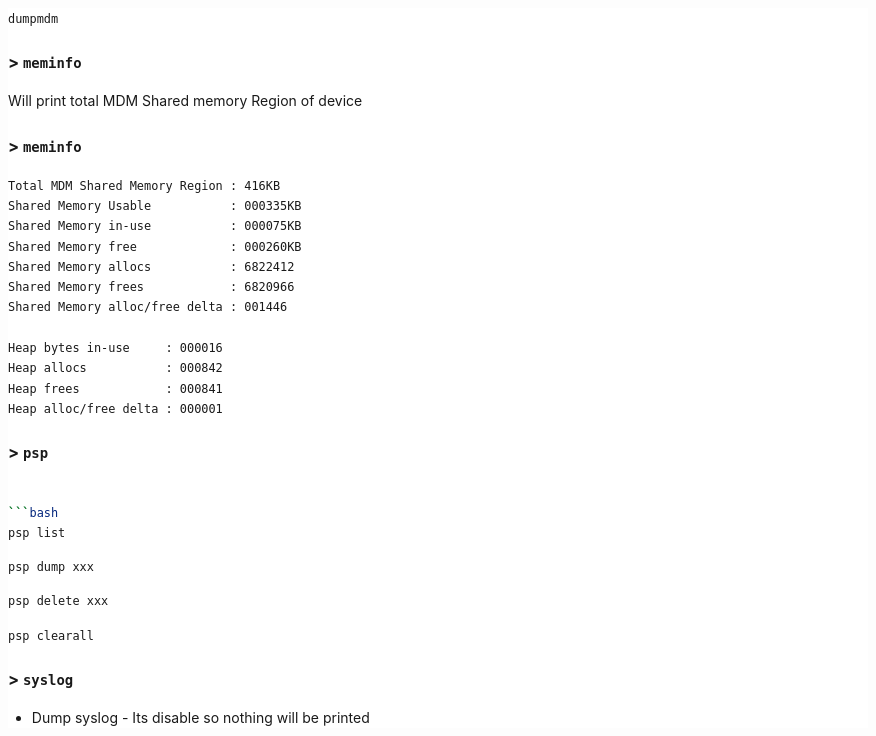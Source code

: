 ```bash
dumpmdm
```


### > `meminfo`

Will print total MDM Shared memory Region of device

```bash

```


### > `meminfo`


```bash
Total MDM Shared Memory Region : 416KB
Shared Memory Usable           : 000335KB
Shared Memory in-use           : 000075KB
Shared Memory free             : 000260KB
Shared Memory allocs           : 6822412
Shared Memory frees            : 6820966
Shared Memory alloc/free delta : 001446

Heap bytes in-use     : 000016
Heap allocs           : 000842
Heap frees            : 000841
Heap alloc/free delta : 000001

```


### > `psp`


```bash

```bash
psp list
```

```bash
psp dump xxx
```

```bash
psp delete xxx
```

```bash
psp clearall
```



### > `syslog`

* Dump syslog - Its disable so nothing will be printed
